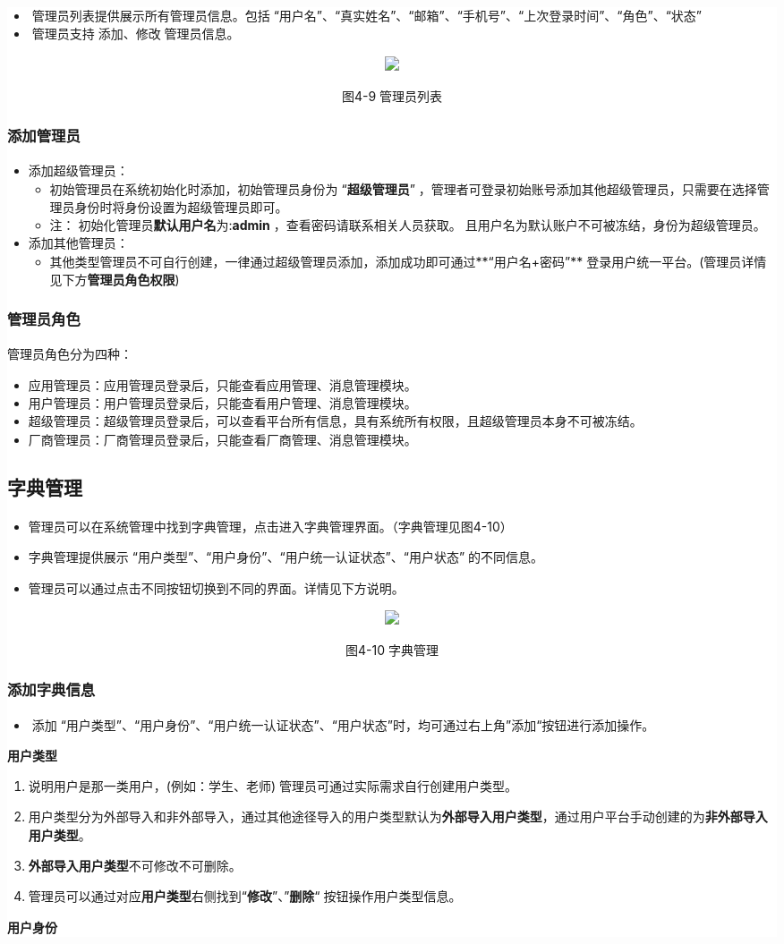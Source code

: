 - ​	管理员列表提供展示所有管理员信息。包括 “用户名”、“真实姓名”、“邮箱”、“手机号”、“上次登录时间”、“角色”、“状态”
- ​	管理员支持 添加、修改 管理员信息。

<div align="center"><img src="https://images.gitee.com/uploads/images/2020/1030/105314_dbc0a591_5213554.png"></div>
<p align="center">图4-9 管理员列表</p>





### 添加管理员

- 添加超级管理员：
  - 初始管理员在系统初始化时添加，初始管理员身份为 “**超级管理员**” ，管理者可登录初始账号添加其他超级管理员，只需要在选择管理员身份时将身份设置为超级管理员即可。
  - 注： 初始化管理员**默认用户名**为:**admin**  ，查看密码请联系相关人员获取。 且用户名为默认账户不可被冻结，身份为超级管理员。
- 添加其他管理员： 
  - 其他类型管理员不可自行创建，一律通过超级管理员添加，添加成功即可通过**“用户名+密码”** 登录用户统一平台。(管理员详情见下方**管理员角色权限**)



### 管理员角色

  管理员角色分为四种：

- 应用管理员：应用管理员登录后，只能查看应用管理、消息管理模块。
- 用户管理员：用户管理员登录后，只能查看用户管理、消息管理模块。
- 超级管理员：超级管理员登录后，可以查看平台所有信息，具有系统所有权限，且超级管理员本身不可被冻结。
- 厂商管理员：厂商管理员登录后，只能查看厂商管理、消息管理模块。





## 字典管理

- 管理员可以在系统管理中找到字典管理，点击进入字典管理界面。（字典管理见图4-10）

- 字典管理提供展示  “用户类型”、“用户身份”、“用户统一认证状态”、“用户状态” 的不同信息。

- 管理员可以通过点击不同按钮切换到不同的界面。详情见下方说明。

<div align="center"><img src="https://images.gitee.com/uploads/images/2020/1030/105508_0607ab2e_5213554.png"></div>
<p align="center">图4-10 字典管理</p>

### 添加字典信息

- ​	添加 “用户类型”、“用户身份”、“用户统一认证状态”、“用户状态”时，均可通过右上角”添加“按钮进行添加操作。

**用户类型**

1. 说明用户是那一类用户，(例如：学生、老师)  管理员可通过实际需求自行创建用户类型。

2. 用户类型分为外部导入和非外部导入，通过其他途径导入的用户类型默认为**外部导入用户类型**，通过用户平台手动创建的为**非外部导入用户类型**。

3. **外部导入用户类型**不可修改不可删除。

4. 管理员可以通过对应**用户类型**右侧找到“**修改**”、”**删除**“ 按钮操作用户类型信息。

   

**用户身份**
